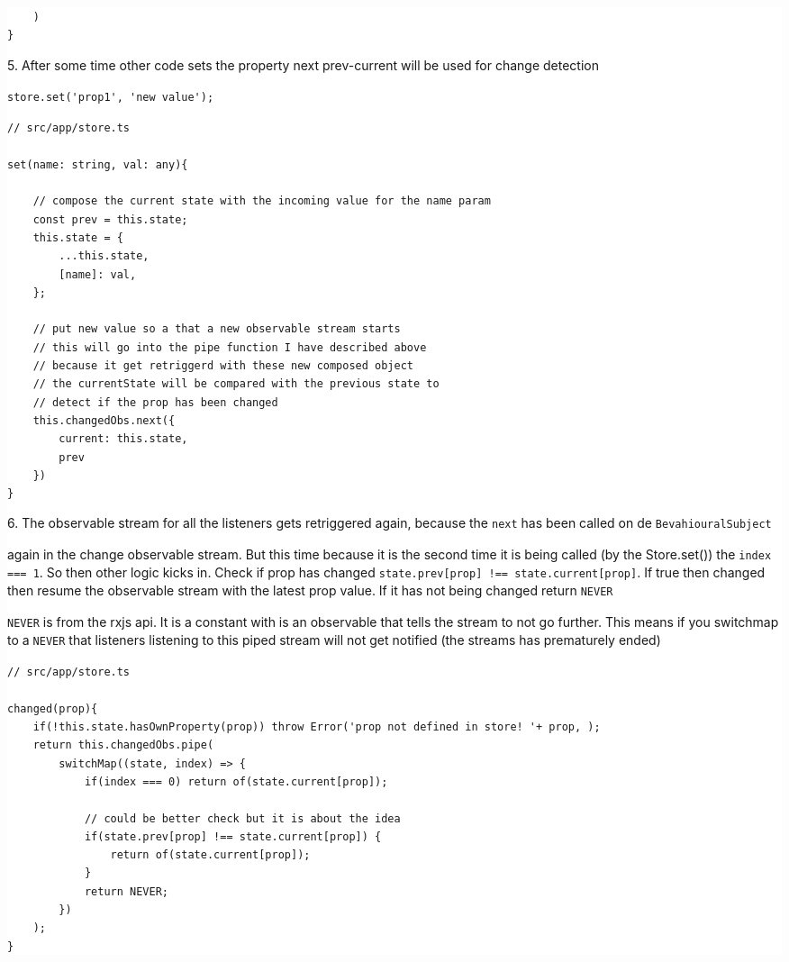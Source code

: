 ```
    )
}
```

5\. After some time other code sets the property
next
prev-current will be used for change detection
```
store.set('prop1', 'new value');
```
```
// src/app/store.ts

set(name: string, val: any){    

    // compose the current state with the incoming value for the name param
    const prev = this.state;
    this.state = {
        ...this.state,
        [name]: val,
    };

    // put new value so a that a new observable stream starts
    // this will go into the pipe function I have described above
    // because it get retriggerd with these new composed object
    // the currentState will be compared with the previous state to
    // detect if the prop has been changed
    this.changedObs.next({
        current: this.state,
        prev
    })
}
```

6\. The observable stream for all the listeners gets retriggered again, because the `next` has been called on de `BevahiouralSubject`

again in the change observable stream. But this time because it is the second time it is being called (by the Store.set())
the `index === 1`.  So then other logic kicks in.
Check if prop has changed `state.prev[prop] !== state.current[prop]`. If true then changed
then resume the observable stream with the latest prop value.
If it has not being changed return `NEVER`

`NEVER` is from the rxjs api. It is a constant with is an observable that tells the stream
to not go further. This means if you switchmap to a `NEVER` that listeners listening to this piped
stream will not get notified (the streams has prematurely ended)

```
// src/app/store.ts

changed(prop){
    if(!this.state.hasOwnProperty(prop)) throw Error('prop not defined in store! '+ prop, );
    return this.changedObs.pipe(
        switchMap((state, index) => {
            if(index === 0) return of(state.current[prop]);

            // could be better check but it is about the idea
            if(state.prev[prop] !== state.current[prop]) {
                return of(state.current[prop]);
            }
            return NEVER;
        })
    );
}
```
